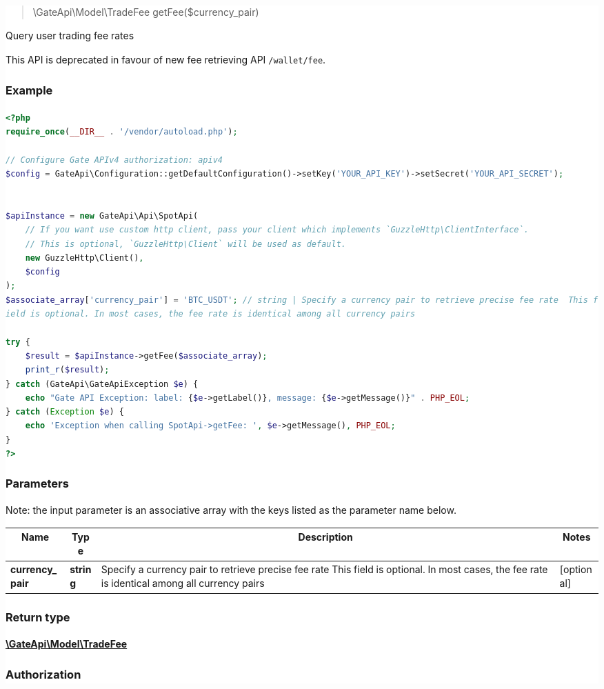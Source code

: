 > \GateApi\Model\TradeFee getFee($currency_pair)

Query user trading fee rates

This API is deprecated in favour of new fee retrieving API `/wallet/fee`.

### Example

```php
<?php
require_once(__DIR__ . '/vendor/autoload.php');

// Configure Gate APIv4 authorization: apiv4
$config = GateApi\Configuration::getDefaultConfiguration()->setKey('YOUR_API_KEY')->setSecret('YOUR_API_SECRET');


$apiInstance = new GateApi\Api\SpotApi(
    // If you want use custom http client, pass your client which implements `GuzzleHttp\ClientInterface`.
    // This is optional, `GuzzleHttp\Client` will be used as default.
    new GuzzleHttp\Client(),
    $config
);
$associate_array['currency_pair'] = 'BTC_USDT'; // string | Specify a currency pair to retrieve precise fee rate  This field is optional. In most cases, the fee rate is identical among all currency pairs

try {
    $result = $apiInstance->getFee($associate_array);
    print_r($result);
} catch (GateApi\GateApiException $e) {
    echo "Gate API Exception: label: {$e->getLabel()}, message: {$e->getMessage()}" . PHP_EOL;
} catch (Exception $e) {
    echo 'Exception when calling SpotApi->getFee: ', $e->getMessage(), PHP_EOL;
}
?>
```

### Parameters

Note: the input parameter is an associative array with the keys listed as the parameter name below.


Name | Type | Description  | Notes
------------- | ------------- | ------------- | -------------
 **currency_pair** | **string**| Specify a currency pair to retrieve precise fee rate  This field is optional. In most cases, the fee rate is identical among all currency pairs | [optional]

### Return type

[**\GateApi\Model\TradeFee**](../Model/TradeFee.md)

### Authorization
